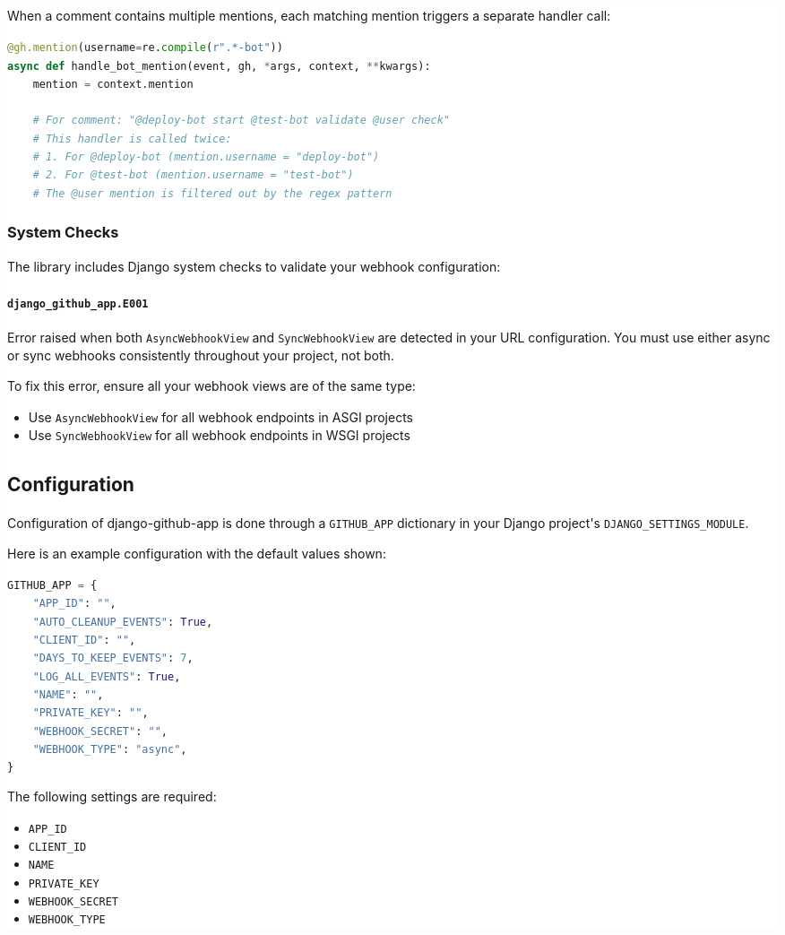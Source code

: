 When a comment contains multiple mentions, each matching mention triggers a separate handler call:

```python
@gh.mention(username=re.compile(r".*-bot"))
async def handle_bot_mention(event, gh, *args, context, **kwargs):
    mention = context.mention

    # For comment: "@deploy-bot start @test-bot validate @user check"
    # This handler is called twice:
    # 1. For @deploy-bot (mention.username = "deploy-bot")
    # 2. For @test-bot (mention.username = "test-bot")
    # The @user mention is filtered out by the regex pattern
```

### System Checks

The library includes Django system checks to validate your webhook configuration:

#### `django_github_app.E001`

Error raised when both `AsyncWebhookView` and `SyncWebhookView` are detected in your URL configuration. You must use either async or sync webhooks consistently throughout your project, not both.

To fix this error, ensure all your webhook views are of the same type:

- Use `AsyncWebhookView` for all webhook endpoints in ASGI projects
- Use `SyncWebhookView` for all webhook endpoints in WSGI projects

## Configuration

Configuration of django-github-app is done through a `GITHUB_APP` dictionary in your Django project's `DJANGO_SETTINGS_MODULE`.

Here is an example configuration with the default values shown:

```python
GITHUB_APP = {
    "APP_ID": "",
    "AUTO_CLEANUP_EVENTS": True,
    "CLIENT_ID": "",
    "DAYS_TO_KEEP_EVENTS": 7,
    "LOG_ALL_EVENTS": True,
    "NAME": "",
    "PRIVATE_KEY": "",
    "WEBHOOK_SECRET": "",
    "WEBHOOK_TYPE": "async",
}
```

The following settings are required:

- `APP_ID`
- `CLIENT_ID`
- `NAME`
- `PRIVATE_KEY`
- `WEBHOOK_SECRET`
- `WEBHOOK_TYPE`
